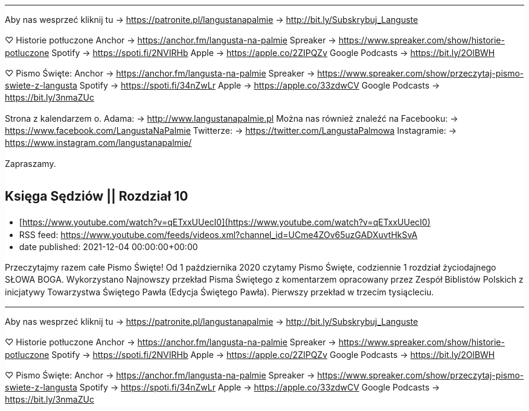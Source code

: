 ________________________________________
Aby nas wesprzeć kliknij tu 
→ https://patronite.pl/langustanapalmie
→ http://bit.ly/Subskrybuj_Languste

♡ Historie potłuczone
Anchor → https://anchor.fm/langusta-na-palmie
Spreaker → https://www.spreaker.com/show/historie-potluczone
Spotify → https://spoti.fi/2NVIRHb
Apple → https://apple.co/2ZIPQZv
Google Podcasts → https://bit.ly/2OlBWH

♡  Pismo Święte: 
Anchor → https://anchor.fm/langusta-na-palmie
Spreaker → https://www.spreaker.com/show/przeczytaj-pismo-swiete-z-langusta
Spotify →  https://spoti.fi/34nZwLr
Apple →  https://apple.co/33zdwCV
Google Podcasts → https://bit.ly/3nmaZUc

Strona z kalendarzem o. Adama: 
→ http://www.langustanapalmie.pl
Można nas również znaleźć na Facebooku: 
→ https://www.facebook.com/LangustaNaPalmie
Twitterze: 
→ https://twitter.com/LangustaPalmowa
Instagramie: 
→ https://www.instagram.com/langustanapalmie/

Zapraszamy.

## Księga Sędziów || Rozdział 10
 - [https://www.youtube.com/watch?v=qETxxUUecI0](https://www.youtube.com/watch?v=qETxxUUecI0)
 - RSS feed: https://www.youtube.com/feeds/videos.xml?channel_id=UCme4ZOv65uzGADXuvtHkSvA
 - date published: 2021-12-04 00:00:00+00:00

Przeczytajmy razem całe Pismo Święte! Od 1 października 2020 czytamy Pismo Święte, codziennie 1 rozdział życiodajnego SŁOWA BOGA.
Wykorzystano Najnowszy przekład Pisma Świętego z komentarzem opracowany przez Zespół Biblistów Polskich z inicjatywy Towarzystwa Świętego Pawła (Edycja Świętego Pawła). Pierwszy przekład w trzecim tysiącleciu.
________________________________________
Aby nas wesprzeć kliknij tu 
→ https://patronite.pl/langustanapalmie
→ http://bit.ly/Subskrybuj_Languste

♡ Historie potłuczone
Anchor → https://anchor.fm/langusta-na-palmie
Spreaker → https://www.spreaker.com/show/historie-potluczone
Spotify → https://spoti.fi/2NVIRHb
Apple → https://apple.co/2ZIPQZv
Google Podcasts → https://bit.ly/2OlBWH

♡  Pismo Święte: 
Anchor → https://anchor.fm/langusta-na-palmie
Spreaker → https://www.spreaker.com/show/przeczytaj-pismo-swiete-z-langusta
Spotify →  https://spoti.fi/34nZwLr
Apple →  https://apple.co/33zdwCV
Google Podcasts → https://bit.ly/3nmaZUc
